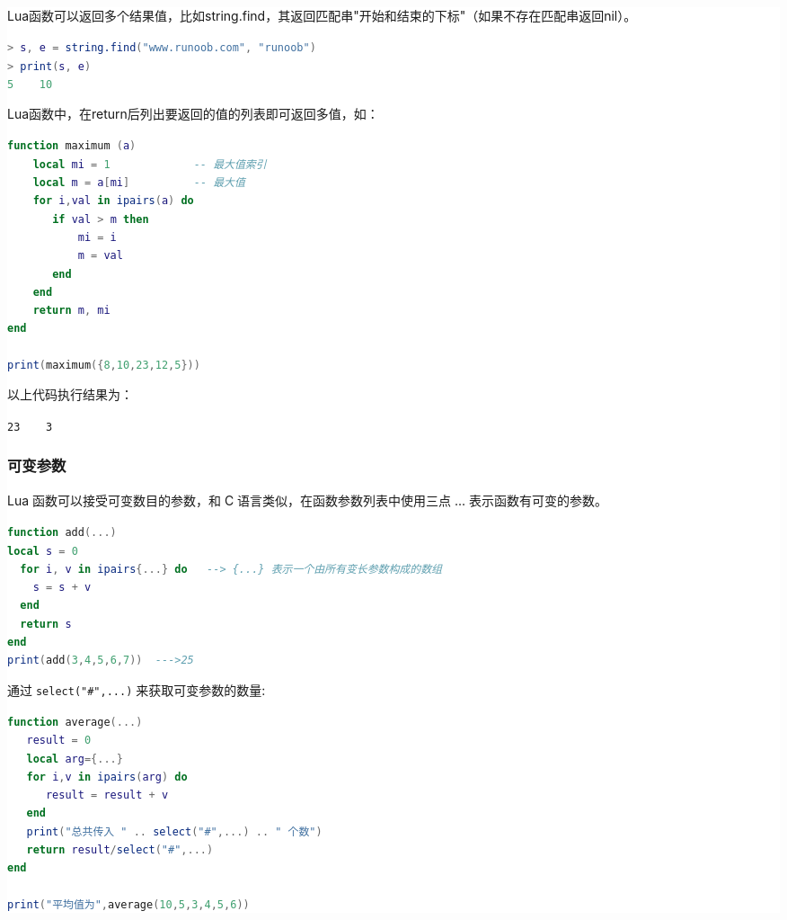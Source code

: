 Lua函数可以返回多个结果值，比如string.find，其返回匹配串"开始和结束的下标"（如果不存在匹配串返回nil）。

```lua
> s, e = string.find("www.runoob.com", "runoob") 
> print(s, e)
5    10
```

Lua函数中，在return后列出要返回的值的列表即可返回多值，如：

```lua
function maximum (a)
    local mi = 1             -- 最大值索引
    local m = a[mi]          -- 最大值
    for i,val in ipairs(a) do
       if val > m then
           mi = i
           m = val
       end
    end
    return m, mi
end

print(maximum({8,10,23,12,5}))
```

以上代码执行结果为：

```
23    3
```

### 可变参数

Lua 函数可以接受可变数目的参数，和 C 语言类似，在函数参数列表中使用三点 ... 表示函数有可变的参数。

```lua
function add(...)  
local s = 0  
  for i, v in ipairs{...} do   --> {...} 表示一个由所有变长参数构成的数组  
    s = s + v  
  end  
  return s  
end  
print(add(3,4,5,6,7))  --->25
```

通过 `select("#",...)` 来获取可变参数的数量:

```lua
function average(...)
   result = 0
   local arg={...}
   for i,v in ipairs(arg) do
      result = result + v
   end
   print("总共传入 " .. select("#",...) .. " 个数")
   return result/select("#",...)
end

print("平均值为",average(10,5,3,4,5,6))
```
